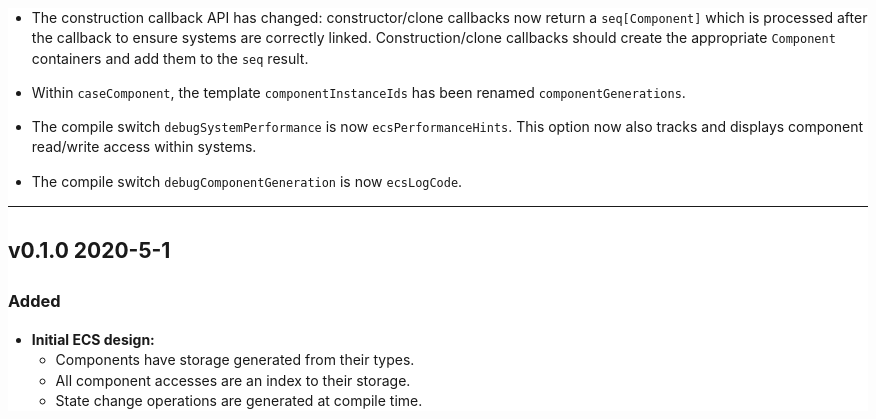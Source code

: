   - The construction callback API has changed: constructor/clone callbacks now return a `seq[Component]` which is processed after the callback to ensure systems are correctly linked. Construction/clone callbacks should create the appropriate `Component` containers and add them to the `seq` result.

  - Within `caseComponent`, the template `componentInstanceIds` has been renamed `componentGenerations`.

  - The compile switch `debugSystemPerformance` is now `ecsPerformanceHints`. This option now also tracks and displays component read/write access within systems.

  - The compile switch `debugComponentGeneration` is now `ecsLogCode`.

---

## v0.1.0 2020-5-1

### Added

- **Initial ECS design:**
  - Components have storage generated from their types.
  - All component accesses are an index to their storage.
  - State change operations are generated at compile time.
